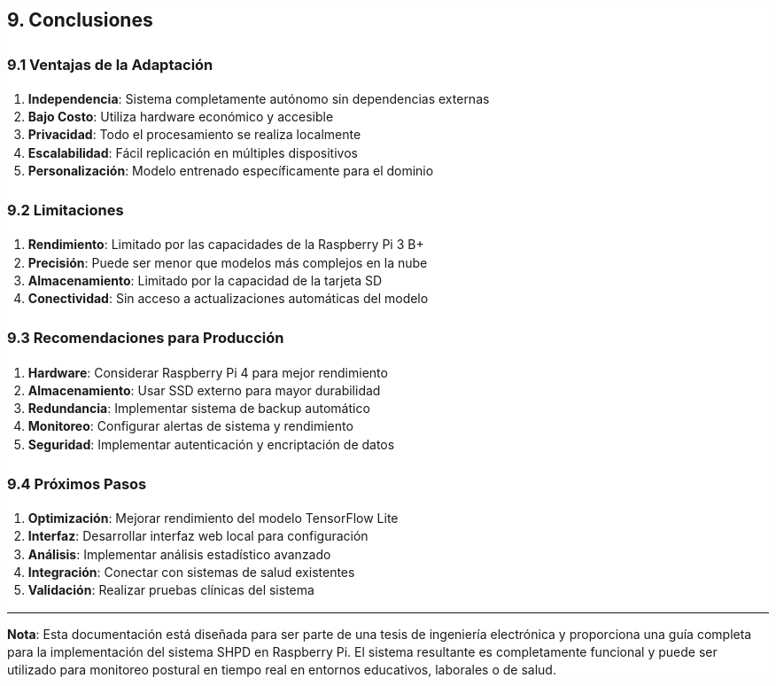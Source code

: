 ## 9. Conclusiones

### 9.1 Ventajas de la Adaptación

1. **Independencia**: Sistema completamente autónomo sin dependencias externas
2. **Bajo Costo**: Utiliza hardware económico y accesible
3. **Privacidad**: Todo el procesamiento se realiza localmente
4. **Escalabilidad**: Fácil replicación en múltiples dispositivos
5. **Personalización**: Modelo entrenado específicamente para el dominio

### 9.2 Limitaciones

1. **Rendimiento**: Limitado por las capacidades de la Raspberry Pi 3 B+
2. **Precisión**: Puede ser menor que modelos más complejos en la nube
3. **Almacenamiento**: Limitado por la capacidad de la tarjeta SD
4. **Conectividad**: Sin acceso a actualizaciones automáticas del modelo

### 9.3 Recomendaciones para Producción

1. **Hardware**: Considerar Raspberry Pi 4 para mejor rendimiento
2. **Almacenamiento**: Usar SSD externo para mayor durabilidad
3. **Redundancia**: Implementar sistema de backup automático
4. **Monitoreo**: Configurar alertas de sistema y rendimiento
5. **Seguridad**: Implementar autenticación y encriptación de datos

### 9.4 Próximos Pasos

1. **Optimización**: Mejorar rendimiento del modelo TensorFlow Lite
2. **Interfaz**: Desarrollar interfaz web local para configuración
3. **Análisis**: Implementar análisis estadístico avanzado
4. **Integración**: Conectar con sistemas de salud existentes
5. **Validación**: Realizar pruebas clínicas del sistema

---

**Nota**: Esta documentación está diseñada para ser parte de una tesis de ingeniería electrónica y proporciona una guía completa para la implementación del sistema SHPD en Raspberry Pi. El sistema resultante es completamente funcional y puede ser utilizado para monitoreo postural en tiempo real en entornos educativos, laborales o de salud.
